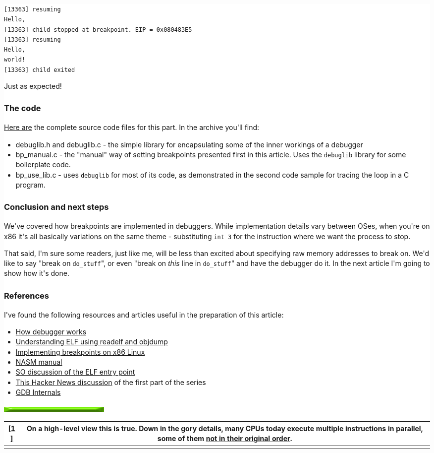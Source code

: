 ```
[13363] resuming
Hello,
[13363] child stopped at breakpoint. EIP = 0x080483E5
[13363] resuming
Hello,
world!
[13363] child exited
```

Just as expected!

### The code

[Here are](https://github.com/eliben/code-for-blog/tree/master/2011/debuggers_part2_code) the complete source code files for this part. In the archive you'll find:

- debuglib.h and debuglib.c - the simple library for encapsulating some of the inner workings of a debugger
- bp_manual.c - the "manual" way of setting breakpoints presented first in this article. Uses the `debuglib` library for some boilerplate code.
- bp_use_lib.c - uses `debuglib` for most of its code, as demonstrated in the second code sample for tracing the loop in a C program.

### Conclusion and next steps

We've covered how breakpoints are implemented in debuggers. While implementation details vary between OSes, when you're on x86 it's all basically variations on the same theme - substituting `int 3` for the instruction where we want the process to stop.

That said, I'm sure some readers, just like me, will be less than excited about specifying raw memory addresses to break on. We'd like to say "break on `do_stuff`", or even "break on *this* line in `do_stuff`" and have the debugger do it. In the next article I'm going to show how it's done.

### References

I've found the following resources and articles useful in the preparation of this article:

- [How debugger works](http://www.alexonlinux.com/how-debugger-works)
- [Understanding ELF using readelf and objdump](http://www.linuxforums.org/articles/understanding-elf-using-readelf-and-objdump_125.html)
- [Implementing breakpoints on x86 Linux](http://mainisusuallyafunction.blogspot.com/2011/01/implementing-breakpoints-on-x86-linux.html)
- [NASM manual](http://www.nasm.us/xdoc/2.09.04/html/nasmdoc0.html)
- [SO discussion of the ELF entry point](http://stackoverflow.com/questions/2187484/elf-binary-entry-point)
- [This Hacker News discussion](https://news.ycombinator.net/item?id=2131894) of the first part of the series
- [GDB Internals](http://www.deansys.com/doc/gdbInternals/gdbint_toc.html)

![img](how-debuggers-work-part-2-breakpoints.assets/hline.jpg)

| [[1\]](https://eli.thegreenplace.net/2011/01/27/how-debuggers-work-part-2-breakpoints#id1) | On a high-level view this is true. Down in the gory details, many CPUs today execute multiple instructions in parallel, some of them [not in their original order](http://en.wikipedia.org/wiki/Out-of-order_execution). |
| ------------------------------------------------------------ | ------------------------------------------------------------ |
|                                                              |                                                              |
